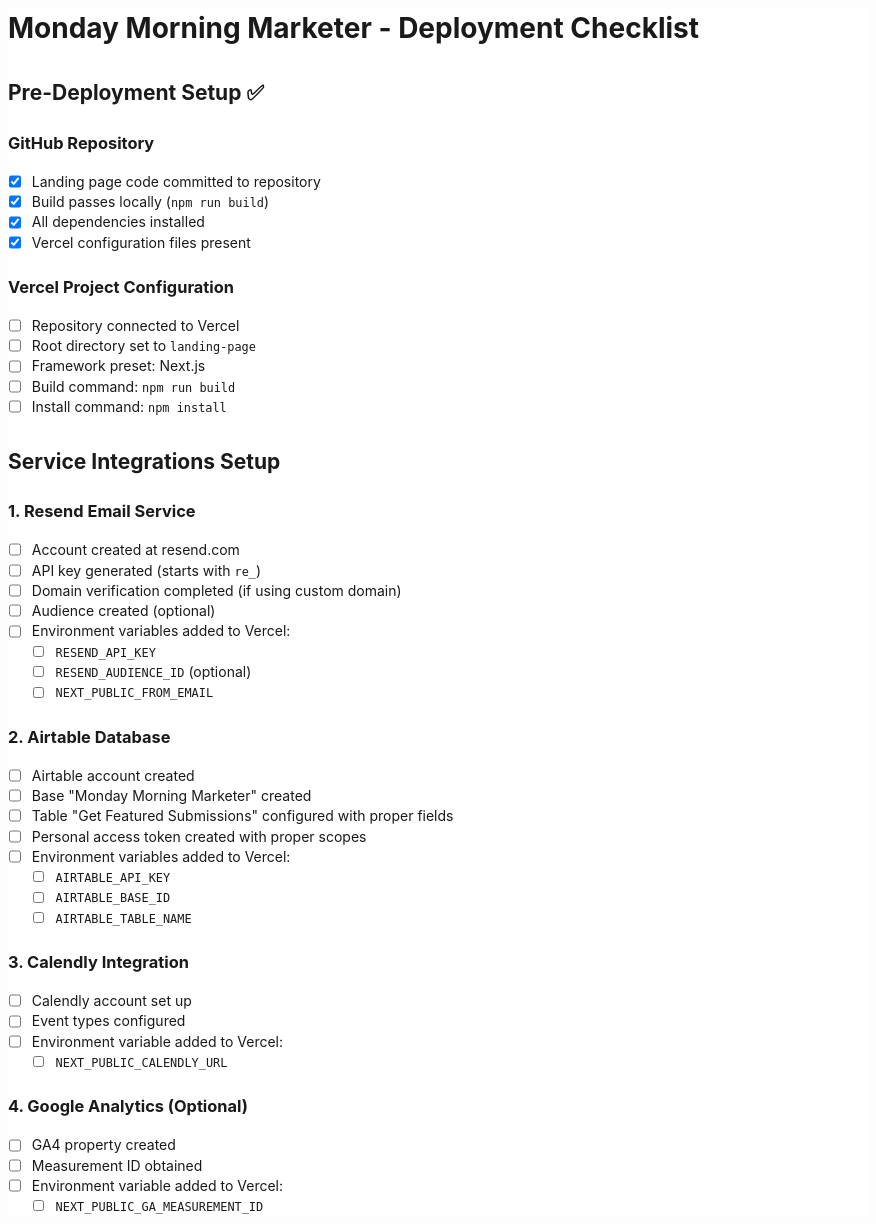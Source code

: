# Monday Morning Marketer - Deployment Checklist

## Pre-Deployment Setup ✅

### GitHub Repository
- [x] Landing page code committed to repository
- [x] Build passes locally (`npm run build`)
- [x] All dependencies installed
- [x] Vercel configuration files present

### Vercel Project Configuration
- [ ] Repository connected to Vercel
- [ ] Root directory set to `landing-page`
- [ ] Framework preset: Next.js
- [ ] Build command: `npm run build`
- [ ] Install command: `npm install`

## Service Integrations Setup

### 1. Resend Email Service
- [ ] Account created at resend.com
- [ ] API key generated (starts with `re_`)
- [ ] Domain verification completed (if using custom domain)
- [ ] Audience created (optional)
- [ ] Environment variables added to Vercel:
  - [ ] `RESEND_API_KEY`
  - [ ] `RESEND_AUDIENCE_ID` (optional)
  - [ ] `NEXT_PUBLIC_FROM_EMAIL`

### 2. Airtable Database
- [ ] Airtable account created
- [ ] Base "Monday Morning Marketer" created
- [ ] Table "Get Featured Submissions" configured with proper fields
- [ ] Personal access token created with proper scopes
- [ ] Environment variables added to Vercel:
  - [ ] `AIRTABLE_API_KEY`
  - [ ] `AIRTABLE_BASE_ID`
  - [ ] `AIRTABLE_TABLE_NAME`

### 3. Calendly Integration
- [ ] Calendly account set up
- [ ] Event types configured
- [ ] Environment variable added to Vercel:
  - [ ] `NEXT_PUBLIC_CALENDLY_URL`

### 4. Google Analytics (Optional)
- [ ] GA4 property created
- [ ] Measurement ID obtained
- [ ] Environment variable added to Vercel:
  - [ ] `NEXT_PUBLIC_GA_MEASUREMENT_ID`
